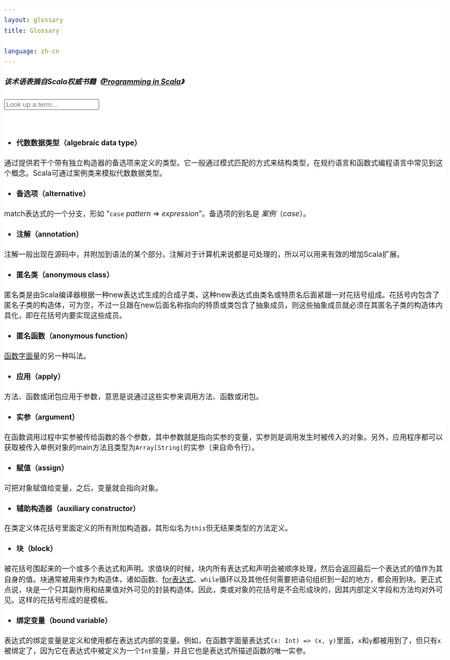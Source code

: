 ```yaml
---
layout: glossary
title: Glossary

language: zh-cn
---
```


<h5>该术语表摘自Scala权威书籍《<a href="http://www.artima.com/shop/programming_in_scala">Programming in Scala</a>》</h5>

<div class="filterbar">
  <div class="icon-search">
    <i class="fa fa-search"></i>
  </div>
  <input type="text" id="filter-glossary-terms" placeholder="Look up a term...">
  
  <span id="filter-count">&nbsp;</span>
</div>

* #### 代数数据类型（algebraic data type）
通过提供若干个带有独立构造器的备选项来定义的类型。它一般通过模式匹配的方式来结构类型，在规约语言和函数式编程语言中常见到这个概念。Scala可通过案例类来模拟代数数据类型。

* #### 备选项（alternative）
match表达式的一个分支，形如 “`case` _pattern_ => _expression_”。备选项的别名是 _案例_（_case_）。

* #### 注解（annotation）
注解一般出现在源码中，并附加到语法的某个部分。注解对于计算机来说都是可处理的，所以可以用来有效的增加Scala扩展。

* #### 匿名类（anonymous class）
匿名类是由Scala编译器根据一种new表达式生成的合成子类，这种new表达式由类名或特质名后面紧跟一对花括号组成。花括号内包含了匿名子类的构造体，可为空，不过一旦跟在new后面名称指向的特质或类包含了抽象成员，则这些抽象成员就必须在其匿名子类的构造体内具化，即在花括号内要实现这些成员。

* #### 匿名函数（anonymous function）
[函数字面量](#function-literal)的另一种叫法。

* #### 应用（apply）
方法、函数或闭包应用于参数，意思是说通过这些实参来调用方法、函数或闭包。

* #### 实参（argument）
在函数调用过程中实参被传给函数的各个参数，其中参数就是指向实参的变量，实参则是调用发生时被传入的对象。另外，应用程序都可以获取被传入单例对象的main方法且类型为`Array[String]`的实参（来自命令行）。

* #### 赋值（assign）
可把对象赋值给变量，之后，变量就会指向对象。

* #### 辅助构造器（auxiliary constructor）
在类定义体花括号里面定义的所有附加构造器，其形似名为`this`但无结果类型的方法定义。

* #### 块（block）
被花括号围起来的一个或多个表达式和声明。求值块的时候，块内所有表达式和声明会被顺序处理，然后会返回最后一个表达式的值作为其自身的值。块通常被用来作为构造体，诸如函数、[for表达式](#for-expression)、`while`循环以及其他任何需要把语句组织到一起的地方，都会用到块。更正式点说，块是一个只其副作用和结果值对外可见的封装构造体。因此，类或对象的花括号是不会形成块的，因其内部定义字段和方法均对外可见。这样的花括号形成的是模板。

* #### 绑定变量（bound variable）
表达式的绑定变量是定义和使用都在表达式内部的变量。例如，在函数字面量表达式`(x: Int) => (x, y)`里面，`x`和`y`都被用到了，但只有`x`被绑定了，因为它在表达式中被定义为一个`Int`变量，并且它也是表达式所描述函数的唯一实参。
